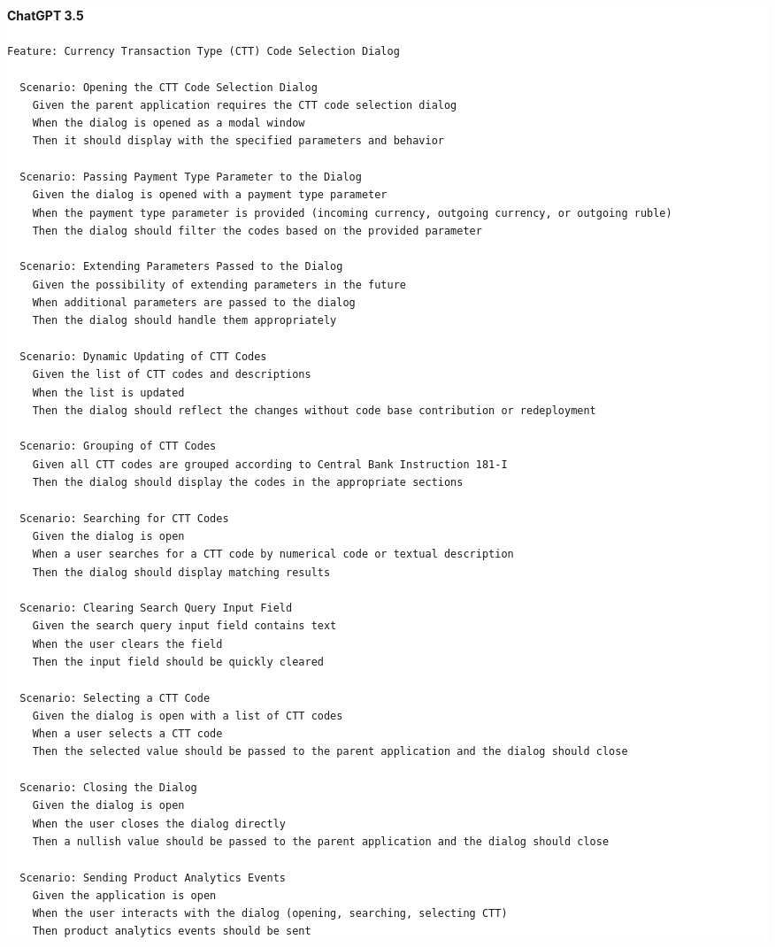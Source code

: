 <a name="chatgpt-35-3"></a>

#### ChatGPT 3.5

```gherkin
Feature: Currency Transaction Type (CTT) Code Selection Dialog

  Scenario: Opening the CTT Code Selection Dialog
    Given the parent application requires the CTT code selection dialog
    When the dialog is opened as a modal window
    Then it should display with the specified parameters and behavior

  Scenario: Passing Payment Type Parameter to the Dialog
    Given the dialog is opened with a payment type parameter
    When the payment type parameter is provided (incoming currency, outgoing currency, or outgoing ruble)
    Then the dialog should filter the codes based on the provided parameter

  Scenario: Extending Parameters Passed to the Dialog
    Given the possibility of extending parameters in the future
    When additional parameters are passed to the dialog
    Then the dialog should handle them appropriately

  Scenario: Dynamic Updating of CTT Codes
    Given the list of CTT codes and descriptions
    When the list is updated
    Then the dialog should reflect the changes without code base contribution or redeployment

  Scenario: Grouping of CTT Codes
    Given all CTT codes are grouped according to Central Bank Instruction 181-I
    Then the dialog should display the codes in the appropriate sections

  Scenario: Searching for CTT Codes
    Given the dialog is open
    When a user searches for a CTT code by numerical code or textual description
    Then the dialog should display matching results

  Scenario: Clearing Search Query Input Field
    Given the search query input field contains text
    When the user clears the field
    Then the input field should be quickly cleared

  Scenario: Selecting a CTT Code
    Given the dialog is open with a list of CTT codes
    When a user selects a CTT code
    Then the selected value should be passed to the parent application and the dialog should close

  Scenario: Closing the Dialog
    Given the dialog is open
    When the user closes the dialog directly
    Then a nullish value should be passed to the parent application and the dialog should close

  Scenario: Sending Product Analytics Events
    Given the application is open
    When the user interacts with the dialog (opening, searching, selecting CTT)
    Then product analytics events should be sent

```
